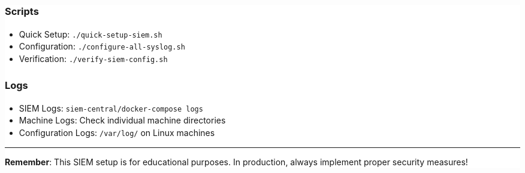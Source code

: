 ### **Scripts**
- Quick Setup: `./quick-setup-siem.sh`
- Configuration: `./configure-all-syslog.sh`
- Verification: `./verify-siem-config.sh`

### **Logs**
- SIEM Logs: `siem-central/docker-compose logs`
- Machine Logs: Check individual machine directories
- Configuration Logs: `/var/log/` on Linux machines

---

**Remember**: This SIEM setup is for educational purposes. In production, always implement proper security measures! 